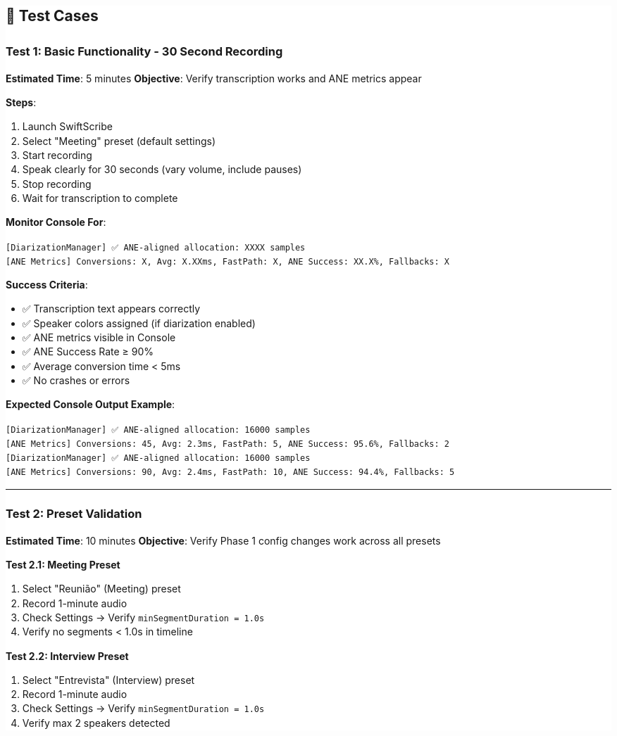 
## 🧪 Test Cases

### Test 1: Basic Functionality - 30 Second Recording
**Estimated Time**: 5 minutes
**Objective**: Verify transcription works and ANE metrics appear

**Steps**:
1. Launch SwiftScribe
2. Select "Meeting" preset (default settings)
3. Start recording
4. Speak clearly for 30 seconds (vary volume, include pauses)
5. Stop recording
6. Wait for transcription to complete

**Monitor Console For**:
```
[DiarizationManager] ✅ ANE-aligned allocation: XXXX samples
[ANE Metrics] Conversions: X, Avg: X.XXms, FastPath: X, ANE Success: XX.X%, Fallbacks: X
```

**Success Criteria**:
- ✅ Transcription text appears correctly
- ✅ Speaker colors assigned (if diarization enabled)
- ✅ ANE metrics visible in Console
- ✅ ANE Success Rate ≥ 90%
- ✅ Average conversion time < 5ms
- ✅ No crashes or errors

**Expected Console Output Example**:
```
[DiarizationManager] ✅ ANE-aligned allocation: 16000 samples
[ANE Metrics] Conversions: 45, Avg: 2.3ms, FastPath: 5, ANE Success: 95.6%, Fallbacks: 2
[DiarizationManager] ✅ ANE-aligned allocation: 16000 samples
[ANE Metrics] Conversions: 90, Avg: 2.4ms, FastPath: 10, ANE Success: 94.4%, Fallbacks: 5
```

---

### Test 2: Preset Validation
**Estimated Time**: 10 minutes
**Objective**: Verify Phase 1 config changes work across all presets

**Test 2.1: Meeting Preset**
1. Select "Reunião" (Meeting) preset
2. Record 1-minute audio
3. Check Settings → Verify `minSegmentDuration = 1.0s`
4. Verify no segments < 1.0s in timeline

**Test 2.2: Interview Preset**
1. Select "Entrevista" (Interview) preset
2. Record 1-minute audio
3. Check Settings → Verify `minSegmentDuration = 1.0s`
4. Verify max 2 speakers detected

